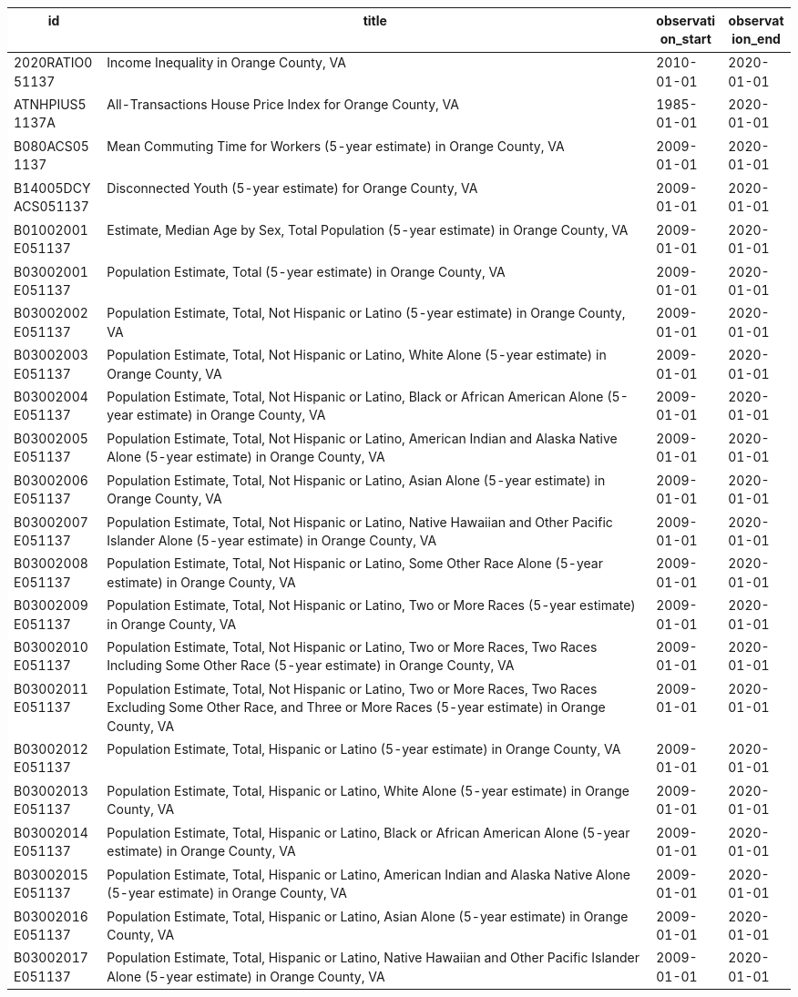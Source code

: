 | id                        | title                                                                                                                                                                      | observation_start   | observation_end   |
|---------------------------|----------------------------------------------------------------------------------------------------------------------------------------------------------------------------|---------------------|-------------------|
| 2020RATIO051137           | Income Inequality in Orange County, VA                                                                                                                                     | 2010-01-01          | 2020-01-01        |
| ATNHPIUS51137A            | All-Transactions House Price Index for Orange County, VA                                                                                                                   | 1985-01-01          | 2020-01-01        |
| B080ACS051137             | Mean Commuting Time for Workers (5-year estimate) in Orange County, VA                                                                                                     | 2009-01-01          | 2020-01-01        |
| B14005DCYACS051137        | Disconnected Youth (5-year estimate) for Orange County, VA                                                                                                                 | 2009-01-01          | 2020-01-01        |
| B01002001E051137          | Estimate, Median Age by Sex, Total Population (5-year estimate) in Orange County, VA                                                                                       | 2009-01-01          | 2020-01-01        |
| B03002001E051137          | Population Estimate, Total (5-year estimate) in Orange County, VA                                                                                                          | 2009-01-01          | 2020-01-01        |
| B03002002E051137          | Population Estimate, Total, Not Hispanic or Latino (5-year estimate) in Orange County, VA                                                                                  | 2009-01-01          | 2020-01-01        |
| B03002003E051137          | Population Estimate, Total, Not Hispanic or Latino, White Alone (5-year estimate) in Orange County, VA                                                                     | 2009-01-01          | 2020-01-01        |
| B03002004E051137          | Population Estimate, Total, Not Hispanic or Latino, Black or African American Alone (5-year estimate) in Orange County, VA                                                 | 2009-01-01          | 2020-01-01        |
| B03002005E051137          | Population Estimate, Total, Not Hispanic or Latino, American Indian and Alaska Native Alone (5-year estimate) in Orange County, VA                                         | 2009-01-01          | 2020-01-01        |
| B03002006E051137          | Population Estimate, Total, Not Hispanic or Latino, Asian Alone (5-year estimate) in Orange County, VA                                                                     | 2009-01-01          | 2020-01-01        |
| B03002007E051137          | Population Estimate, Total, Not Hispanic or Latino, Native Hawaiian and Other Pacific Islander Alone (5-year estimate) in Orange County, VA                                | 2009-01-01          | 2020-01-01        |
| B03002008E051137          | Population Estimate, Total, Not Hispanic or Latino, Some Other Race Alone (5-year estimate) in Orange County, VA                                                           | 2009-01-01          | 2020-01-01        |
| B03002009E051137          | Population Estimate, Total, Not Hispanic or Latino, Two or More Races (5-year estimate) in Orange County, VA                                                               | 2009-01-01          | 2020-01-01        |
| B03002010E051137          | Population Estimate, Total, Not Hispanic or Latino, Two or More Races, Two Races Including Some Other Race (5-year estimate) in Orange County, VA                          | 2009-01-01          | 2020-01-01        |
| B03002011E051137          | Population Estimate, Total, Not Hispanic or Latino, Two or More Races, Two Races Excluding Some Other Race, and Three or More Races (5-year estimate) in Orange County, VA | 2009-01-01          | 2020-01-01        |
| B03002012E051137          | Population Estimate, Total, Hispanic or Latino (5-year estimate) in Orange County, VA                                                                                      | 2009-01-01          | 2020-01-01        |
| B03002013E051137          | Population Estimate, Total, Hispanic or Latino, White Alone (5-year estimate) in Orange County, VA                                                                         | 2009-01-01          | 2020-01-01        |
| B03002014E051137          | Population Estimate, Total, Hispanic or Latino, Black or African American Alone (5-year estimate) in Orange County, VA                                                     | 2009-01-01          | 2020-01-01        |
| B03002015E051137          | Population Estimate, Total, Hispanic or Latino, American Indian and Alaska Native Alone (5-year estimate) in Orange County, VA                                             | 2009-01-01          | 2020-01-01        |
| B03002016E051137          | Population Estimate, Total, Hispanic or Latino, Asian Alone (5-year estimate) in Orange County, VA                                                                         | 2009-01-01          | 2020-01-01        |
| B03002017E051137          | Population Estimate, Total, Hispanic or Latino, Native Hawaiian and Other Pacific Islander Alone (5-year estimate) in Orange County, VA                                    | 2009-01-01          | 2020-01-01        |